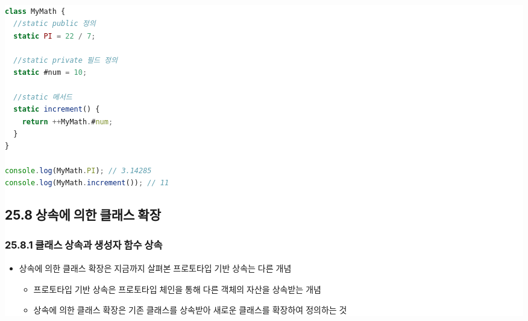   ```  js
  class MyMath {
    //static public 정의
    static PI = 22 / 7;
  	
  	//static private 필드 정의
  	static #num = 10;
    
    //static 메서드
    static increment() {
      return ++MyMath.#num;
    }
  }
  
  console.log(MyMath.PI); // 3.14285
  console.log(MyMath.increment()); // 11
  ```



## 25.8 상속에 의한 클래스 확장

### 25.8.1 클래스 상속과 생성자 함수 상속

- 상속에 의한 클래스 확장은 지금까지 살펴본 프로토타입 기반 상속는 다른 개념

  - 프로토타입 기반 상속은 프로토타입 체인을 통해 다른 객체의 자산을 상속받는 개념

  - 상속에 의한 클래스 확장은 기존 클래스를 상속받아 새로운 클래스를 확장하여 정의하는 것
